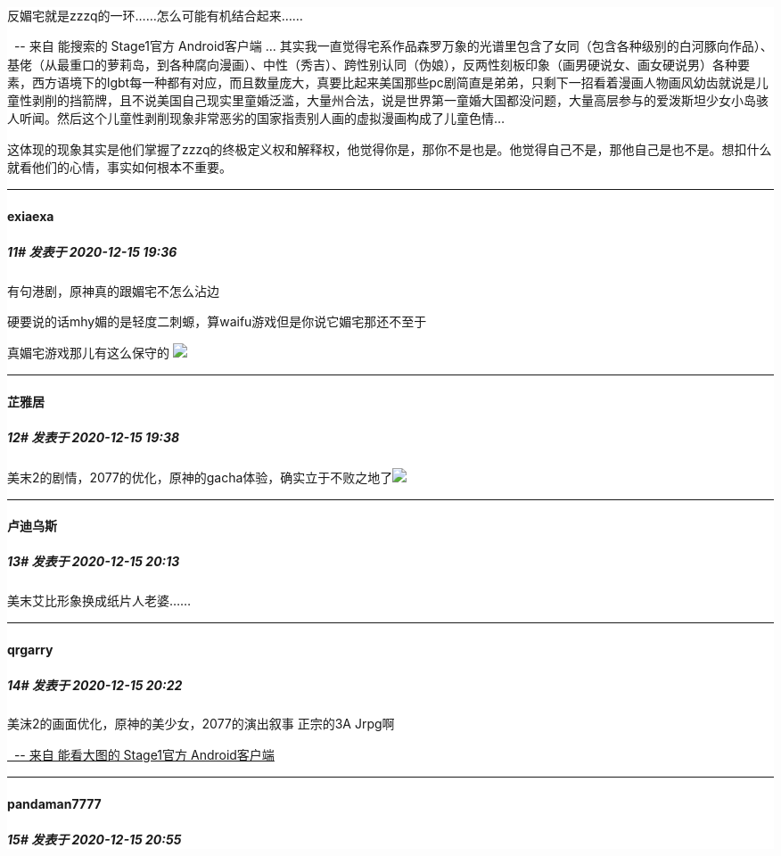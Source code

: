 反媚宅就是zzzq的一环……怎么可能有机结合起来……


  -- 来自 能搜索的 Stage1官方 Android客户端 ...</blockquote>
其实我一直觉得宅系作品森罗万象的光谱里包含了女同（包含各种级别的白河豚向作品）、基佬（从最重口的萝莉岛，到各种腐向漫画）、中性（秀吉）、跨性别认同（伪娘），反两性刻板印象（画男硬说女、画女硬说男）各种要素，西方语境下的lgbt每一种都有对应，而且数量庞大，真要比起来美国那些pc剧简直是弟弟，只剩下一招看着漫画人物画风幼齿就说是儿童性剥削的挡箭牌，且不说美国自己现实里童婚泛滥，大量州合法，说是世界第一童婚大国都没问题，大量高层参与的爱泼斯坦少女小岛骇人听闻。然后这个儿童性剥削现象非常恶劣的国家指责别人画的虚拟漫画构成了儿童色情…


这体现的现象其实是他们掌握了zzzq的终极定义权和解释权，他觉得你是，那你不是也是。他觉得自己不是，那他自己是也不是。想扣什么就看他们的心情，事实如何根本不重要。


-----

####  exiaexa  
##### 11#       发表于 2020-12-15 19:36


有句港剧，原神真的跟媚宅不怎么沾边

硬要说的话mhy媚的是轻度二刺螈，算waifu游戏但是你说它媚宅那还不至于

真媚宅游戏那儿有这么保守的
<img src="https://static.saraba1st.com/image/smiley/face2017/067.png" referrerpolicy="no-referrer">


-----

####  芷雅居  
##### 12#       发表于 2020-12-15 19:38


美末2的剧情，2077的优化，原神的gacha体验，确实立于不败之地了<img src="https://static.saraba1st.com/image/smiley/face2017/067.png" referrerpolicy="no-referrer">


-----

####  卢迪乌斯  
##### 13#       发表于 2020-12-15 20:13


美末艾比形象换成纸片人老婆……


-----

####  qrgarry  
##### 14#       发表于 2020-12-15 20:22


美沫2的画面优化，原神的美少女，2077的演出叙事
正宗的3A Jrpg啊

[  -- 来自 能看大图的 Stage1官方 Android客户端](https://www.coolapk.com/apk/140634)


-----

####  pandaman7777  
##### 15#       发表于 2020-12-15 20:55
